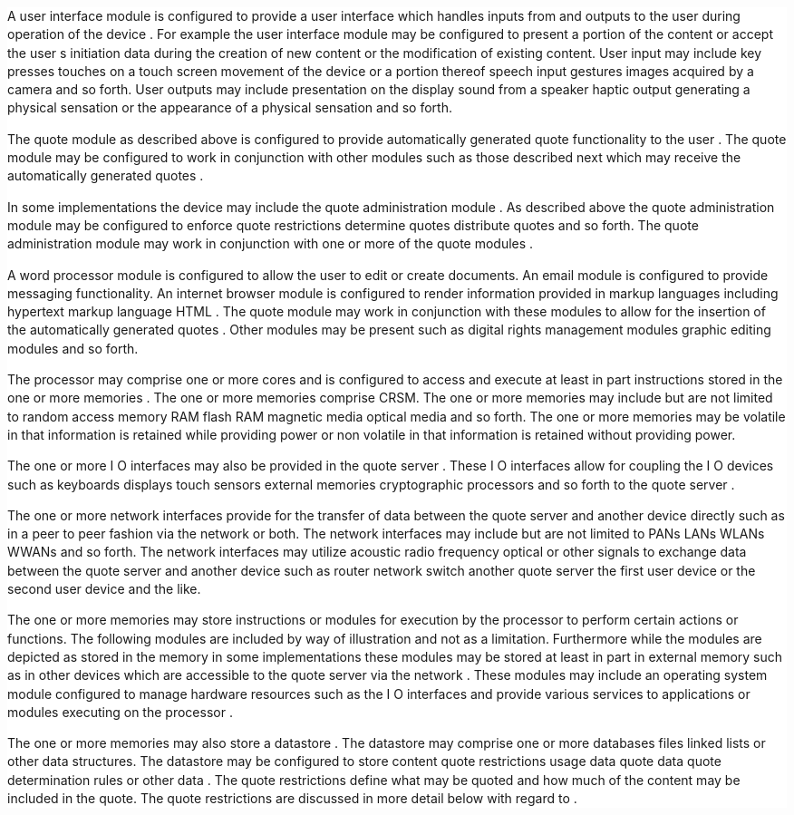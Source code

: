 A user interface module is configured to provide a user interface which handles inputs from and outputs to the user during operation of the device . For example the user interface module may be configured to present a portion of the content or accept the user s initiation data during the creation of new content or the modification of existing content. User input may include key presses touches on a touch screen movement of the device or a portion thereof speech input gestures images acquired by a camera and so forth. User outputs may include presentation on the display sound from a speaker haptic output generating a physical sensation or the appearance of a physical sensation and so forth.

The quote module as described above is configured to provide automatically generated quote functionality to the user . The quote module may be configured to work in conjunction with other modules such as those described next which may receive the automatically generated quotes .

In some implementations the device may include the quote administration module . As described above the quote administration module may be configured to enforce quote restrictions determine quotes distribute quotes and so forth. The quote administration module may work in conjunction with one or more of the quote modules .

A word processor module is configured to allow the user to edit or create documents. An email module is configured to provide messaging functionality. An internet browser module is configured to render information provided in markup languages including hypertext markup language HTML . The quote module may work in conjunction with these modules to allow for the insertion of the automatically generated quotes . Other modules may be present such as digital rights management modules graphic editing modules and so forth.

The processor may comprise one or more cores and is configured to access and execute at least in part instructions stored in the one or more memories . The one or more memories comprise CRSM. The one or more memories may include but are not limited to random access memory RAM flash RAM magnetic media optical media and so forth. The one or more memories may be volatile in that information is retained while providing power or non volatile in that information is retained without providing power.

The one or more I O interfaces may also be provided in the quote server . These I O interfaces allow for coupling the I O devices such as keyboards displays touch sensors external memories cryptographic processors and so forth to the quote server .

The one or more network interfaces provide for the transfer of data between the quote server and another device directly such as in a peer to peer fashion via the network or both. The network interfaces may include but are not limited to PANs LANs WLANs WWANs and so forth. The network interfaces may utilize acoustic radio frequency optical or other signals to exchange data between the quote server and another device such as router network switch another quote server the first user device or the second user device and the like.

The one or more memories may store instructions or modules for execution by the processor to perform certain actions or functions. The following modules are included by way of illustration and not as a limitation. Furthermore while the modules are depicted as stored in the memory in some implementations these modules may be stored at least in part in external memory such as in other devices which are accessible to the quote server via the network . These modules may include an operating system module configured to manage hardware resources such as the I O interfaces and provide various services to applications or modules executing on the processor .

The one or more memories may also store a datastore . The datastore may comprise one or more databases files linked lists or other data structures. The datastore may be configured to store content quote restrictions usage data quote data quote determination rules or other data . The quote restrictions define what may be quoted and how much of the content may be included in the quote. The quote restrictions are discussed in more detail below with regard to .
